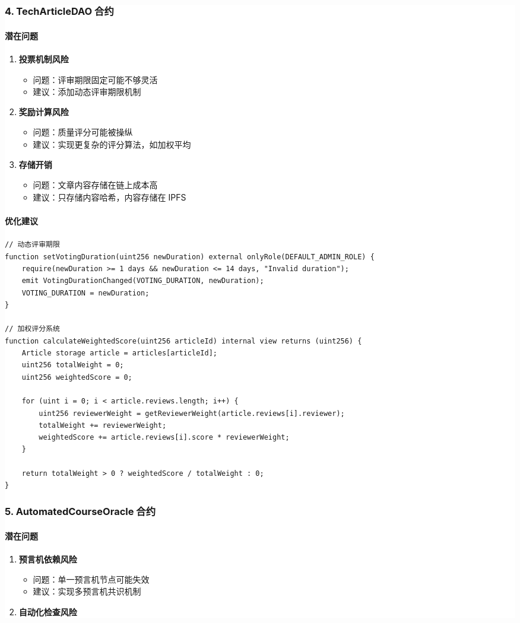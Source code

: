 ### 4. TechArticleDAO 合约

#### 潜在问题

1. **投票机制风险**

   - 问题：评审期限固定可能不够灵活
   - 建议：添加动态评审期限机制

2. **奖励计算风险**

   - 问题：质量评分可能被操纵
   - 建议：实现更复杂的评分算法，如加权平均

3. **存储开销**
   - 问题：文章内容存储在链上成本高
   - 建议：只存储内容哈希，内容存储在 IPFS

#### 优化建议

```solidity
// 动态评审期限
function setVotingDuration(uint256 newDuration) external onlyRole(DEFAULT_ADMIN_ROLE) {
    require(newDuration >= 1 days && newDuration <= 14 days, "Invalid duration");
    emit VotingDurationChanged(VOTING_DURATION, newDuration);
    VOTING_DURATION = newDuration;
}

// 加权评分系统
function calculateWeightedScore(uint256 articleId) internal view returns (uint256) {
    Article storage article = articles[articleId];
    uint256 totalWeight = 0;
    uint256 weightedScore = 0;

    for (uint i = 0; i < article.reviews.length; i++) {
        uint256 reviewerWeight = getReviewerWeight(article.reviews[i].reviewer);
        totalWeight += reviewerWeight;
        weightedScore += article.reviews[i].score * reviewerWeight;
    }

    return totalWeight > 0 ? weightedScore / totalWeight : 0;
}
```

### 5. AutomatedCourseOracle 合约

#### 潜在问题

1. **预言机依赖风险**

   - 问题：单一预言机节点可能失效
   - 建议：实现多预言机共识机制

2. **自动化检查风险**
